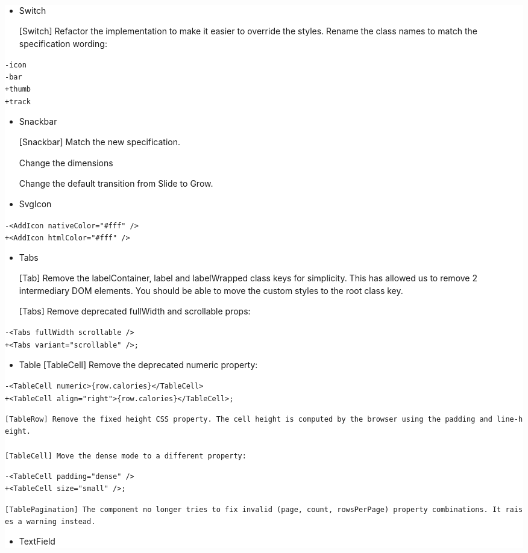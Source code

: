 -   Switch

    [Switch] Refactor the implementation to make it easier to override the styles. Rename the class names to match the specification wording:

```
-icon
-bar
+thumb
+track
```

-   Snackbar

    [Snackbar] Match the new specification.

    Change the dimensions

    Change the default transition from Slide to Grow.

-   SvgIcon

```
-<AddIcon nativeColor="#fff" />
+<AddIcon htmlColor="#fff" />
```

-   Tabs

    [Tab] Remove the labelContainer, label and labelWrapped class keys for simplicity. This has allowed us to remove 2 intermediary DOM elements. You should be able to move the custom styles to the root class key.

    [Tabs] Remove deprecated fullWidth and scrollable props:

```
-<Tabs fullWidth scrollable />
+<Tabs variant="scrollable" />;
```

-   Table
    [TableCell] Remove the deprecated numeric property:

```
-<TableCell numeric>{row.calories}</TableCell>
+<TableCell align="right">{row.calories}</TableCell>;
```

    [TableRow] Remove the fixed height CSS property. The cell height is computed by the browser using the padding and line-height.

    [TableCell] Move the dense mode to a different property:

```
-<TableCell padding="dense" />
+<TableCell size="small" />;
```

    [TablePagination] The component no longer tries to fix invalid (page, count, rowsPerPage) property combinations. It raises a warning instead.

-   TextField


  [theme.breakpoints.up('sm')]: {